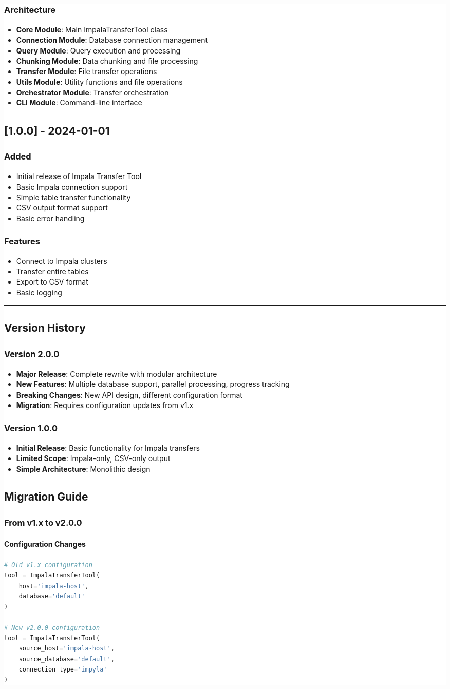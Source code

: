 ### Architecture
- **Core Module**: Main ImpalaTransferTool class
- **Connection Module**: Database connection management
- **Query Module**: Query execution and processing
- **Chunking Module**: Data chunking and file processing
- **Transfer Module**: File transfer operations
- **Utils Module**: Utility functions and file operations
- **Orchestrator Module**: Transfer orchestration
- **CLI Module**: Command-line interface

## [1.0.0] - 2024-01-01

### Added
- Initial release of Impala Transfer Tool
- Basic Impala connection support
- Simple table transfer functionality
- CSV output format support
- Basic error handling

### Features
- Connect to Impala clusters
- Transfer entire tables
- Export to CSV format
- Basic logging

---

## Version History

### Version 2.0.0
- **Major Release**: Complete rewrite with modular architecture
- **New Features**: Multiple database support, parallel processing, progress tracking
- **Breaking Changes**: New API design, different configuration format
- **Migration**: Requires configuration updates from v1.x

### Version 1.0.0
- **Initial Release**: Basic functionality for Impala transfers
- **Limited Scope**: Impala-only, CSV-only output
- **Simple Architecture**: Monolithic design

## Migration Guide

### From v1.x to v2.0.0

#### Configuration Changes
```python
# Old v1.x configuration
tool = ImpalaTransferTool(
    host='impala-host',
    database='default'
)

# New v2.0.0 configuration
tool = ImpalaTransferTool(
    source_host='impala-host',
    source_database='default',
    connection_type='impyla'
)
```
